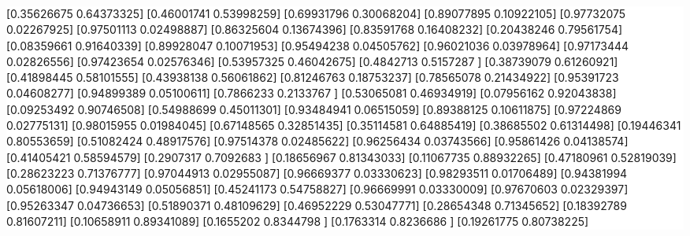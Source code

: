  [0.35626675 0.64373325]
 [0.46001741 0.53998259]
 [0.69931796 0.30068204]
 [0.89077895 0.10922105]
 [0.97732075 0.02267925]
 [0.97501113 0.02498887]
 [0.86325604 0.13674396]
 [0.83591768 0.16408232]
 [0.20438246 0.79561754]
 [0.08359661 0.91640339]
 [0.89928047 0.10071953]
 [0.95494238 0.04505762]
 [0.96021036 0.03978964]
 [0.97173444 0.02826556]
 [0.97423654 0.02576346]
 [0.53957325 0.46042675]
 [0.4842713  0.5157287 ]
 [0.38739079 0.61260921]
 [0.41898445 0.58101555]
 [0.43938138 0.56061862]
 [0.81246763 0.18753237]
 [0.78565078 0.21434922]
 [0.95391723 0.04608277]
 [0.94899389 0.05100611]
 [0.7866233  0.2133767 ]
 [0.53065081 0.46934919]
 [0.07956162 0.92043838]
 [0.09253492 0.90746508]
 [0.54988699 0.45011301]
 [0.93484941 0.06515059]
 [0.89388125 0.10611875]
 [0.97224869 0.02775131]
 [0.98015955 0.01984045]
 [0.67148565 0.32851435]
 [0.35114581 0.64885419]
 [0.38685502 0.61314498]
 [0.19446341 0.80553659]
 [0.51082424 0.48917576]
 [0.97514378 0.02485622]
 [0.96256434 0.03743566]
 [0.95861426 0.04138574]
 [0.41405421 0.58594579]
 [0.2907317  0.7092683 ]
 [0.18656967 0.81343033]
 [0.11067735 0.88932265]
 [0.47180961 0.52819039]
 [0.28623223 0.71376777]
 [0.97044913 0.02955087]
 [0.96669377 0.03330623]
 [0.98293511 0.01706489]
 [0.94381994 0.05618006]
 [0.94943149 0.05056851]
 [0.45241173 0.54758827]
 [0.96669991 0.03330009]
 [0.97670603 0.02329397]
 [0.95263347 0.04736653]
 [0.51890371 0.48109629]
 [0.46952229 0.53047771]
 [0.28654348 0.71345652]
 [0.18392789 0.81607211]
 [0.10658911 0.89341089]
 [0.1655202  0.8344798 ]
 [0.1763314  0.8236686 ]
 [0.19261775 0.80738225]